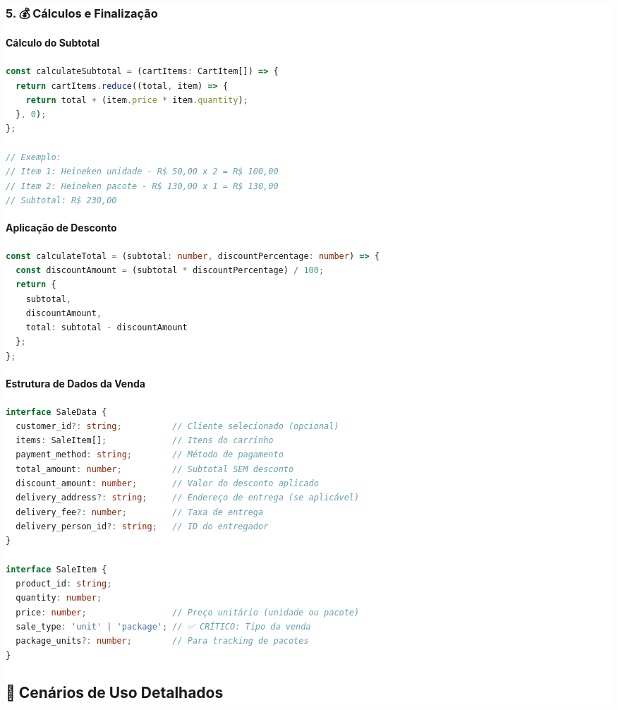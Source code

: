 ### 5. **💰 Cálculos e Finalização**

#### Cálculo do Subtotal
```typescript
const calculateSubtotal = (cartItems: CartItem[]) => {
  return cartItems.reduce((total, item) => {
    return total + (item.price * item.quantity);
  }, 0);
};

// Exemplo:
// Item 1: Heineken unidade - R$ 50,00 x 2 = R$ 100,00
// Item 2: Heineken pacote - R$ 130,00 x 1 = R$ 130,00
// Subtotal: R$ 230,00
```

#### Aplicação de Desconto
```typescript
const calculateTotal = (subtotal: number, discountPercentage: number) => {
  const discountAmount = (subtotal * discountPercentage) / 100;
  return {
    subtotal,
    discountAmount,
    total: subtotal - discountAmount
  };
};
```

#### Estrutura de Dados da Venda
```typescript
interface SaleData {
  customer_id?: string;          // Cliente selecionado (opcional)
  items: SaleItem[];             // Itens do carrinho
  payment_method: string;        // Método de pagamento
  total_amount: number;          // Subtotal SEM desconto
  discount_amount: number;       // Valor do desconto aplicado
  delivery_address?: string;     // Endereço de entrega (se aplicável)
  delivery_fee?: number;         // Taxa de entrega
  delivery_person_id?: string;   // ID do entregador
}

interface SaleItem {
  product_id: string;
  quantity: number;
  price: number;                 // Preço unitário (unidade ou pacote)
  sale_type: 'unit' | 'package'; // ✅ CRÍTICO: Tipo da venda
  package_units?: number;        // Para tracking de pacotes
}
```

## 🔄 Cenários de Uso Detalhados
